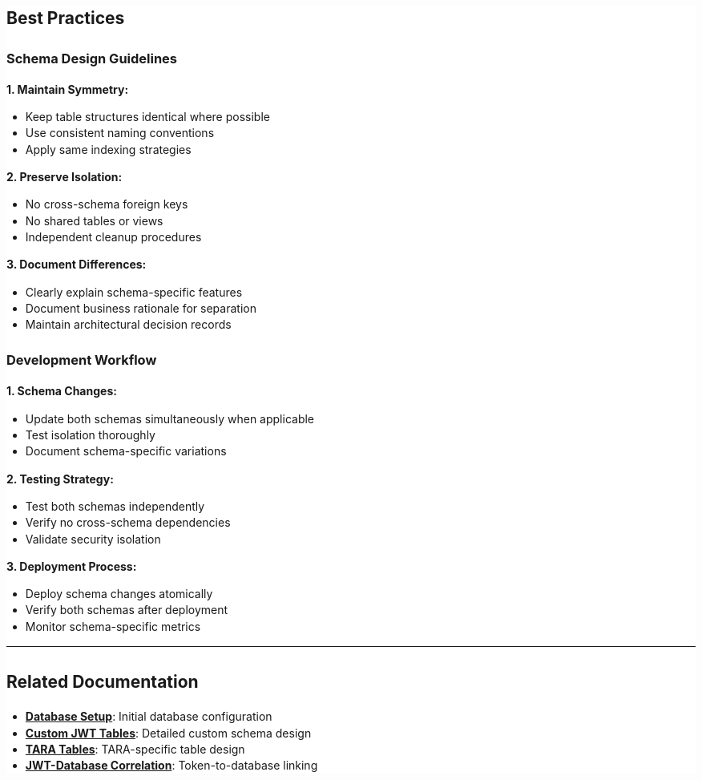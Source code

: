 ## Best Practices

### Schema Design Guidelines

**1. Maintain Symmetry:**
- Keep table structures identical where possible
- Use consistent naming conventions
- Apply same indexing strategies

**2. Preserve Isolation:**
- No cross-schema foreign keys
- No shared tables or views
- Independent cleanup procedures

**3. Document Differences:**
- Clearly explain schema-specific features
- Document business rationale for separation
- Maintain architectural decision records

### Development Workflow

**1. Schema Changes:**
- Update both schemas simultaneously when applicable
- Test isolation thoroughly
- Document schema-specific variations

**2. Testing Strategy:**
- Test both schemas independently
- Verify no cross-schema dependencies
- Validate security isolation

**3. Deployment Process:**
- Deploy schema changes atomically
- Verify both schemas after deployment
- Monitor schema-specific metrics

---

## Related Documentation

- **[Database Setup](./01-database-setup.md)**: Initial database configuration
- **[Custom JWT Tables](./03-custom-tables.md)**: Detailed custom schema design
- **[TARA Tables](./04-tara-tables.md)**: TARA-specific table design
- **[JWT-Database Correlation](./05-jwt-correlation.md)**: Token-to-database linking